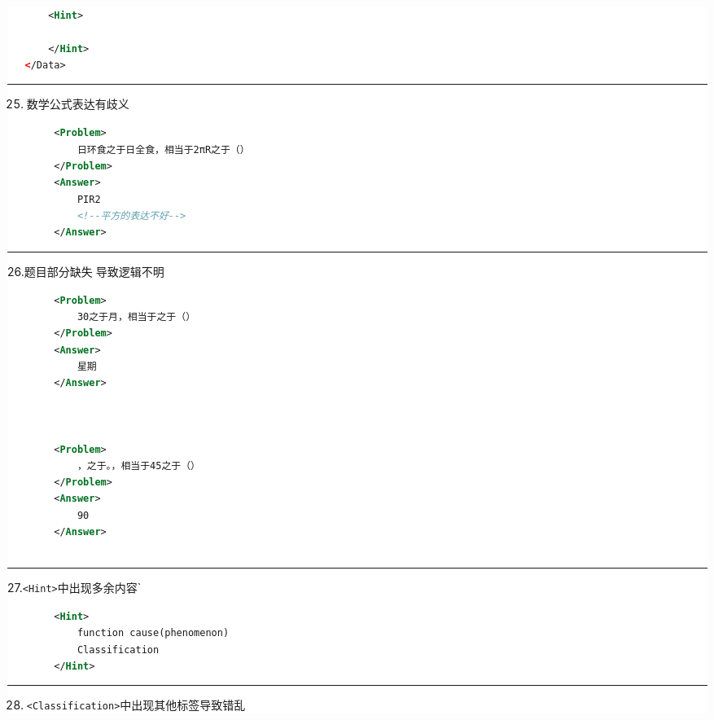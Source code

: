  ```xml
   		<Hint>
   			
   		</Hint>
   	</Data>
```

-------------
25. 数学公式表达有歧义

```xml
        <Problem>
			日环食之于日全食，相当于2πR之于（）
		</Problem>
		<Answer>
			PIR2
	        <!--平方的表达不好-->
		</Answer>
```

--------------
26.题目部分缺失 导致逻辑不明

```xml
		<Problem>
			30之于月，相当于之于（）
		</Problem>
		<Answer>
			星期
		</Answer>
		
		
		
		<Problem>
			，之于。，相当于45之于（）
		</Problem>
		<Answer>
			90
		</Answer>		
		

```

---------------

27.`<Hint>`中出现多余内容`
```xml
        <Hint>
			function cause(phenomenon)
			Classification
		</Hint> 
```

---------------
28. `<Classification>`中出现其他标签导致错乱
